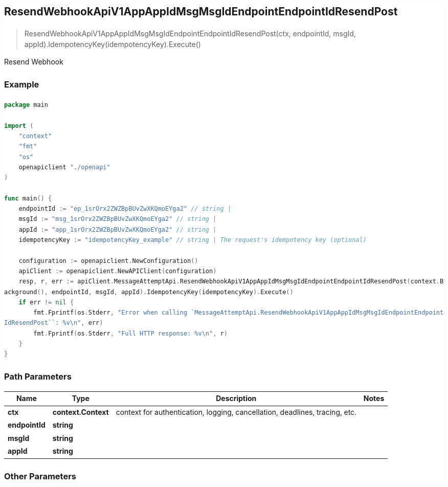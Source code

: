 
## ResendWebhookApiV1AppAppIdMsgMsgIdEndpointEndpointIdResendPost

> ResendWebhookApiV1AppAppIdMsgMsgIdEndpointEndpointIdResendPost(ctx, endpointId, msgId, appId).IdempotencyKey(idempotencyKey).Execute()

Resend Webhook



### Example

```go
package main

import (
    "context"
    "fmt"
    "os"
    openapiclient "./openapi"
)

func main() {
    endpointId := "ep_1srOrx2ZWZBpBUvZwXKQmoEYga2" // string | 
    msgId := "msg_1srOrx2ZWZBpBUvZwXKQmoEYga2" // string | 
    appId := "app_1srOrx2ZWZBpBUvZwXKQmoEYga2" // string | 
    idempotencyKey := "idempotencyKey_example" // string | The request's idempotency key (optional)

    configuration := openapiclient.NewConfiguration()
    apiClient := openapiclient.NewAPIClient(configuration)
    resp, r, err := apiClient.MessageAttemptApi.ResendWebhookApiV1AppAppIdMsgMsgIdEndpointEndpointIdResendPost(context.Background(), endpointId, msgId, appId).IdempotencyKey(idempotencyKey).Execute()
    if err != nil {
        fmt.Fprintf(os.Stderr, "Error when calling `MessageAttemptApi.ResendWebhookApiV1AppAppIdMsgMsgIdEndpointEndpointIdResendPost``: %v\n", err)
        fmt.Fprintf(os.Stderr, "Full HTTP response: %v\n", r)
    }
}
```

### Path Parameters


Name | Type | Description  | Notes
------------- | ------------- | ------------- | -------------
**ctx** | **context.Context** | context for authentication, logging, cancellation, deadlines, tracing, etc.
**endpointId** | **string** |  | 
**msgId** | **string** |  | 
**appId** | **string** |  | 

### Other Parameters
